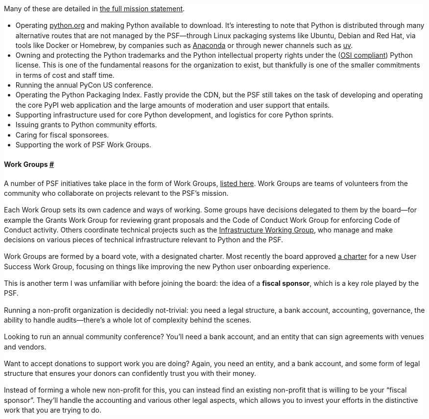 Many of these are detailed in [the full mission statement](https://www.python.org/psf/mission/).

*   Operating [python.org](https://www.python.org/) and making Python available to download. It’s interesting to note that Python is distributed through many alternative routes that are not managed by the PSF—through Linux packaging systems like Ubuntu, Debian and Red Hat, via tools like Docker or Homebrew, by companies such as [Anaconda](https://www.anaconda.com/download) or through newer channels such as [uv](https://docs.astral.sh/uv/guides/install-python/).
*   Owning and protecting the Python trademarks and the Python intellectual property rights under the ([OSI compliant](https://opensource.org/license/python-2-0)) Python license. This is one of the fundamental reasons for the organization to exist, but thankfully is one of the smaller commitments in terms of cost and staff time.
*   Running the annual PyCon US conference.
*   Operating the Python Packaging Index. Fastly provide the CDN, but the PSF still takes on the task of developing and operating the core PyPI web application and the large amounts of moderation and user support that entails.
*   Supporting infrastructure used for core Python development, and logistics for core Python sprints.
*   Issuing grants to Python community efforts.
*   Caring for fiscal sponsorees.
*   Supporting the work of PSF Work Groups.

#### Work Groups [#](https://simonwillison.net/2024/Sep/18/board-of-the-python-software-foundation/#work-groups)

A number of PSF initiatives take place in the form of Work Groups, [listed here](https://www.python.org/psf/workgroups/). Work Groups are teams of volunteers from the community who collaborate on projects relevant to the PSF’s mission.

Each Work Group sets its own cadence and ways of working. Some groups have decisions delegated to them by the board—for example the Grants Work Group for reviewing grant proposals and the Code of Conduct Work Group for enforcing Code of Conduct activity. Others coordinate technical projects such as the [Infrastructure Working Group](https://wiki.python.org/psf/InfrastructureWG), who manage and make decisions on various pieces of technical infrastructure relevant to Python and the PSF.

Work Groups are formed by a board vote, with a designated charter. Most recently the board approved [a charter](https://github.com/psf/user-success-wg/blob/main/WG-charter.md) for a new User Success Work Group, focusing on things like improving the new Python user onboarding experience.

This is another term I was unfamiliar with before joining the board: the idea of a **fiscal sponsor**, which is a key role played by the PSF.

Running a non-profit organization is decidedly not-trivial: you need a legal structure, a bank account, accounting, governance, the ability to handle audits—there’s a whole lot of complexity behind the scenes.

Looking to run an annual community conference? You’ll need a bank account, and an entity that can sign agreements with venues and vendors.

Want to accept donations to support work you are doing? Again, you need an entity, and a bank account, and some form of legal structure that ensures your donors can confidently trust you with their money.

Instead of forming a whole new non-profit for this, you can instead find an existing non-profit that is willing to be your “fiscal sponsor”. They’ll handle the accounting and various other legal aspects, which allows you to invest your efforts in the distinctive work that you are trying to do.
